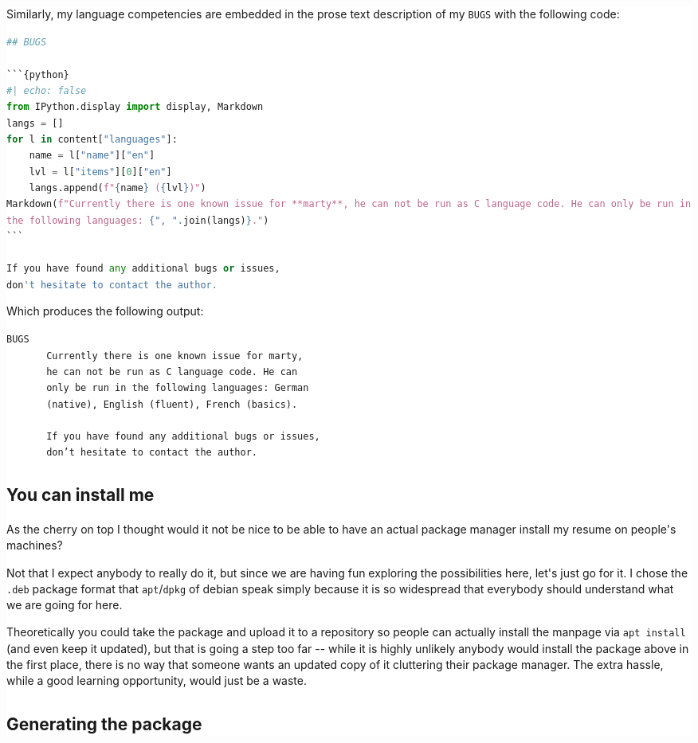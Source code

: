 Similarly, my language competencies are embedded in the prose text description of my `BUGS` with the following code:

````python
## BUGS

```{python}
#| echo: false
from IPython.display import display, Markdown
langs = []
for l in content["languages"]:
    name = l["name"]["en"]
    lvl = l["items"][0]["en"]
    langs.append(f"{name} ({lvl})")
Markdown(f"Currently there is one known issue for **marty**, he can not be run as C language code. He can only be run in the following languages: {", ".join(langs)}.")
```

If you have found any additional bugs or issues,
don't hesitate to contact the author.
````

Which produces the following output:

```ansi
BUGS
       Currently there is one known issue for marty,
       he can not be run as C language code. He can
       only be run in the following languages: German
       (native), English (fluent), French (basics).

       If you have found any additional bugs or issues,
       don’t hesitate to contact the author.
```

## You can install me

As the cherry on top I thought would it not be nice to be able to have an actual package manager install my resume on people's machines?

Not that I expect anybody to really do it,
but since we are having fun exploring the possibilities here,
let's just go for it.
I chose the `.deb` package format that `apt`/`dpkg` of debian speak simply because it is so widespread that everybody should understand what we are going for here.

Theoretically you could take the package and upload it to a repository so people can actually install the manpage via `apt install` (and even keep it updated),
but that is going a step too far --
while it is highly unlikely anybody would install the package above in the first place,
there is no way that someone wants an updated copy of it cluttering their package manager.
The extra hassle, while a good learning opportunity,
would just be a waste.

## Generating the package


[^decouple]: Presentation is usually taken care of by typst in my current resume iteration, which I find much easier to work with for PDF output than LaTeX. The content itself is kept in a yaml file, which works well enough -- even if the yaml format is really a little convoluted.
[^dirs]: (`/usr/share/man/man1/` and `/usr/share/man/de/man1/` if I am not mistaken)